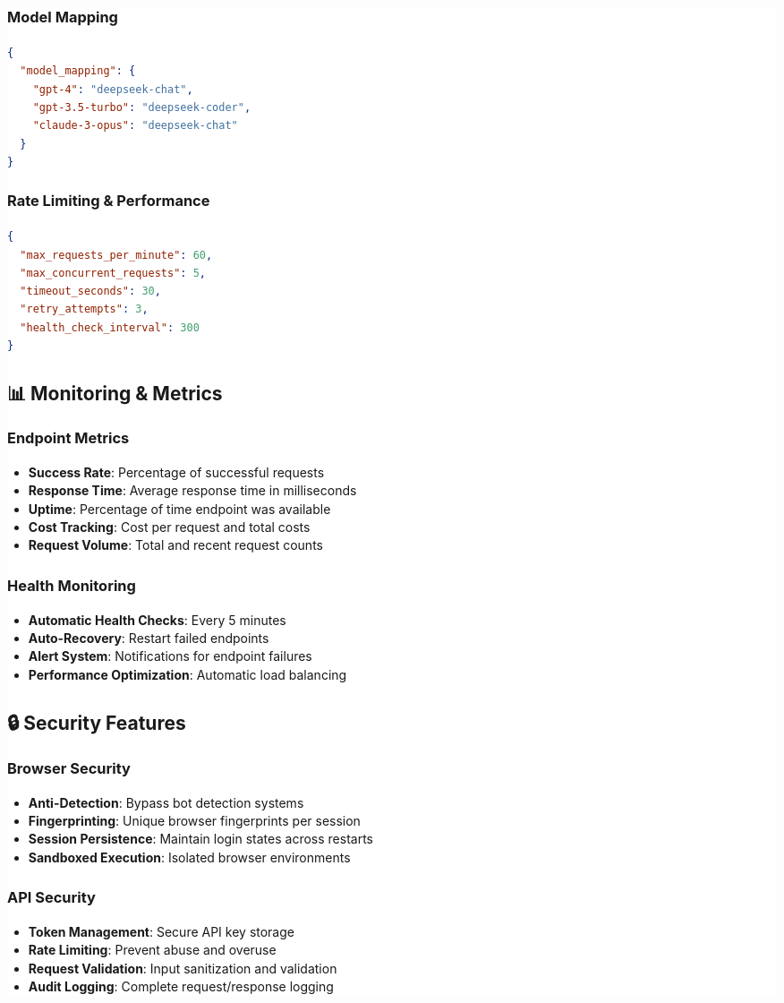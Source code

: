 ### Model Mapping
```json
{
  "model_mapping": {
    "gpt-4": "deepseek-chat",
    "gpt-3.5-turbo": "deepseek-coder",
    "claude-3-opus": "deepseek-chat"
  }
}
```

### Rate Limiting & Performance
```json
{
  "max_requests_per_minute": 60,
  "max_concurrent_requests": 5,
  "timeout_seconds": 30,
  "retry_attempts": 3,
  "health_check_interval": 300
}
```

## 📊 Monitoring & Metrics

### Endpoint Metrics
- **Success Rate**: Percentage of successful requests
- **Response Time**: Average response time in milliseconds
- **Uptime**: Percentage of time endpoint was available
- **Cost Tracking**: Cost per request and total costs
- **Request Volume**: Total and recent request counts

### Health Monitoring
- **Automatic Health Checks**: Every 5 minutes
- **Auto-Recovery**: Restart failed endpoints
- **Alert System**: Notifications for endpoint failures
- **Performance Optimization**: Automatic load balancing

## 🔒 Security Features

### Browser Security
- **Anti-Detection**: Bypass bot detection systems
- **Fingerprinting**: Unique browser fingerprints per session
- **Session Persistence**: Maintain login states across restarts
- **Sandboxed Execution**: Isolated browser environments

### API Security
- **Token Management**: Secure API key storage
- **Rate Limiting**: Prevent abuse and overuse
- **Request Validation**: Input sanitization and validation
- **Audit Logging**: Complete request/response logging

